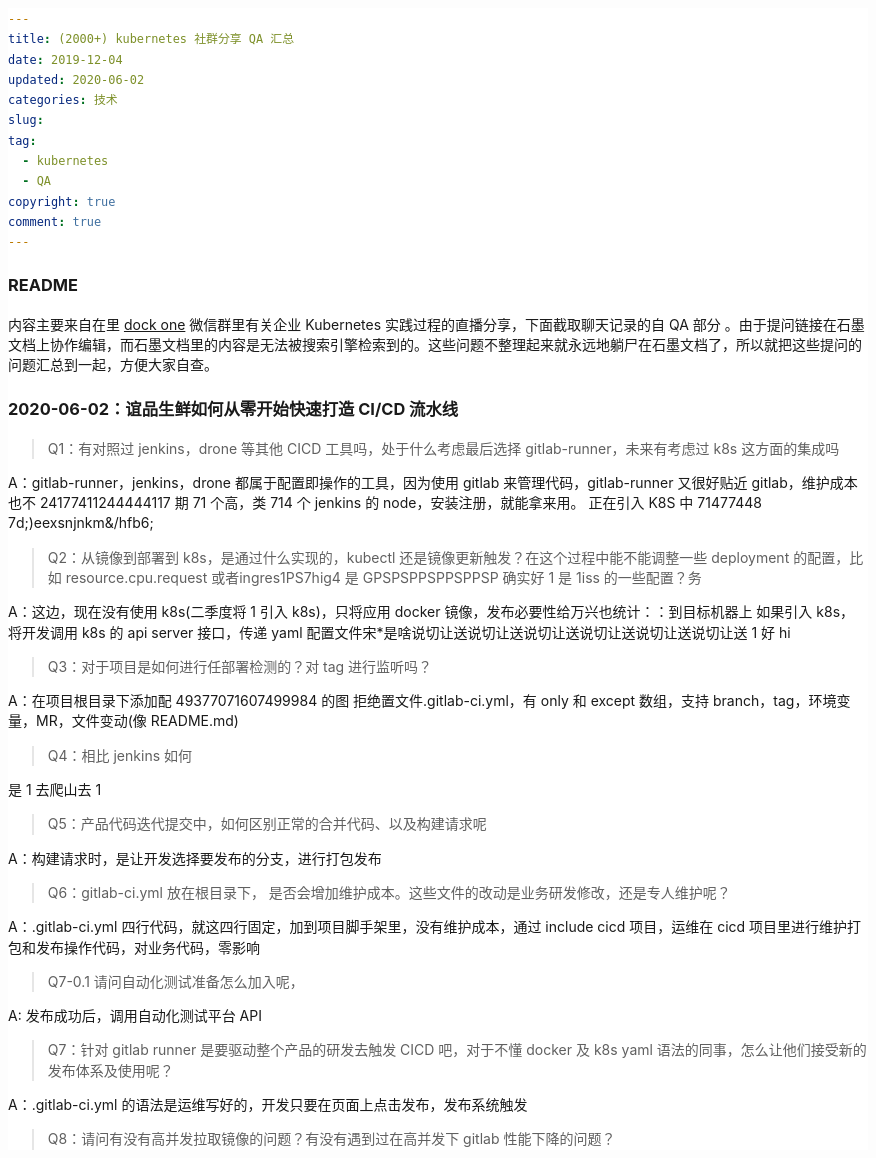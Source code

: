 ```yaml
---
title: (2000+) kubernetes 社群分享 QA 汇总
date: 2019-12-04
updated: 2020-06-02
categories: 技术
slug:
tag:
  - kubernetes
  - QA
copyright: true
comment: true
---
```


### README

内容主要来自在里 [dock one](http://dockone.io/) 微信群里有关企业 Kubernetes 实践过程的直播分享，下面截取聊天记录的自 QA 部分 。由于提问链接在石墨文档上协作编辑，而石墨文档里的内容是无法被搜索引擎检索到的。这些问题不整理起来就永远地躺尸在石墨文档了，所以就把这些提问的问题汇总到一起，方便大家自查。

### 2020-06-02：谊品生鲜如何从零开始快速打造 CI/CD 流水线

> Q1：有对照过 jenkins，drone 等其他 CICD 工具吗，处于什么考虑最后选择 gitlab-runner，未来有考虑过 k8s 这方面的集成吗

A：gitlab-runner，jenkins，drone 都属于配置即操作的工具，因为使用 gitlab 来管理代码，gitlab-runner 又很好贴近 gitlab，维护成本也不 24177411244444117 期 71 个高，类 714 个 jenkins 的 node，安装注册，就能拿来用。 正在引入 K8S 中 71477448 7d;)eexsnjnkm&/hfb6;

> Q2：从镜像到部署到 k8s，是通过什么实现的，kubectl 还是镜像更新触发？在这个过程中能不能调整一些 deployment 的配置，比如 resource.cpu.request 或者ingres1PS7hig4 是 GPSPSPPSPPSPPSP 确实好 1 是 1iss 的一些配置？务

A：这边，现在没有使用 k8s(二季度将 1 引入 k8s)，只将应用 docker 镜像，发布必要性给万兴也统计：：到目标机器上 如果引入 k8s，将开发调用 k8s 的 api server 接口，传递 yaml 配置文件宋*是啥说切让送说切让送说切让送说切让送说切让送说切让送 1 好 hi

> Q3：对于项目是如何进行任部署检测的？对 tag 进行监听吗？

A：在项目根目录下添加配 49377071607499984 的图  拒绝置文件.gitlab-ci.yml，有 only 和 except 数组，支持 branch，tag，环境变量，MR，文件变动(像 README.md)

> Q4：相比 jenkins 如何

是 1 去爬山去 1

> Q5：产品代码迭代提交中，如何区别正常的合并代码、以及构建请求呢

A：构建请求时，是让开发选择要发布的分支，进行打包发布

> Q6：gitlab-ci.yml 放在根目录下， 是否会增加维护成本。这些文件的改动是业务研发修改，还是专人维护呢？

A：.gitlab-ci.yml 四行代码，就这四行固定，加到项目脚手架里，没有维护成本，通过 include cicd 项目，运维在 cicd 项目里进行维护打包和发布操作代码，对业务代码，零影响

> Q7-0.1  请问自动化测试准备怎么加入呢，

A: 发布成功后，调用自动化测试平台 API

> Q7：针对 gitlab runner 是要驱动整个产品的研发去触发 CICD 吧，对于不懂 docker 及 k8s yaml 语法的同事，怎么让他们接受新的发布体系及使用呢？

A：.gitlab-ci.yml 的语法是运维写好的，开发只要在页面上点击发布，发布系统触发

> Q8：请问有没有高并发拉取镜像的问题？有没有遇到过在高并发下 gitlab 性能下降的问题？

